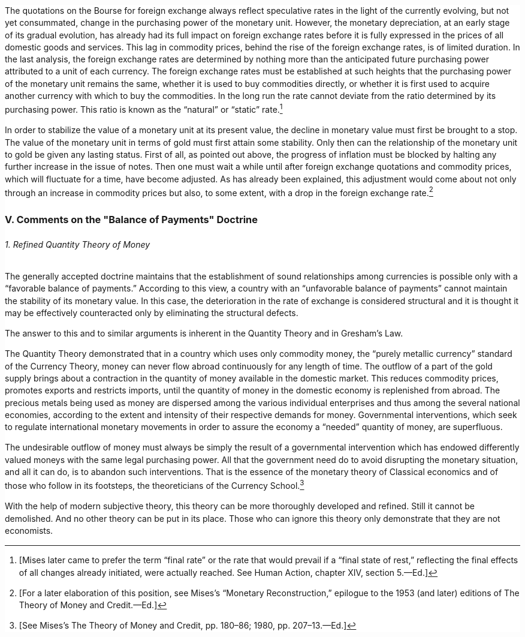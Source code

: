 The quotations on the Bourse for foreign exchange always reflect speculative rates in the light of the currently evolving, but not yet consummated, change in the purchasing power of the monetary unit. However, the monetary depreciation, at an early stage of its gradual evolution, has already had its full impact on foreign exchange rates before it is fully expressed in the prices of all domestic goods and services. This lag in commodity prices, behind the rise of the foreign exchange rates, is of limited duration. In the last analysis, the foreign exchange rates are determined by nothing more than the anticipated future purchasing power attributed to a unit of each currency. The foreign exchange rates must be established at such heights that the purchasing power of the monetary unit remains the same, whether it is used to buy commodities directly, or whether it is first used to acquire another currency with which to buy the commodities. In the long run the rate cannot deviate from the ratio determined by its purchasing power. This ratio is known as the “natural” or “static” rate.[^19]

In order to stabilize the value of a monetary unit at its present value, the decline in monetary value must first be brought to a stop. The value of the monetary unit in terms of gold must first attain some stability. Only then can the relationship of the monetary unit to gold be given any lasting status. First of all, as pointed out above, the progress of inflation must be blocked by halting any further increase in the issue of notes. Then one must wait a while until after foreign exchange quotations and commodity prices, which will fluctuate for a time, have become adjusted. As has already been explained, this adjustment would come about not only through an increase in commodity prices but also, to some extent, with a drop in the foreign exchange rate.[^20]

[^19]: [Mises later came to prefer the term “final rate” or the rate that would prevail if a “final state of rest,” reflecting the final effects of all changes already initiated, were actually reached. See Human Action, chapter XIV, section 5.—Ed.]
[^20]: [For a later elaboration of this position, see Mises’s “Monetary Reconstruction,” epilogue to the 1953 (and later) editions of The Theory of Money and Credit.—Ed.]

### V. Comments on the "Balance of Payments" Doctrine

###### 1\. Refined Quantity Theory of Money

The generally accepted doctrine maintains that the establishment of sound relationships among currencies is possible only with a “favorable balance of payments.” According to this view, a country with an “unfavorable balance of payments” cannot maintain the stability of its monetary value. In this case, the deterioration in the rate of exchange is considered structural and it is thought it may be effectively counteracted only by eliminating the structural defects.

The answer to this and to similar arguments is inherent in the Quantity Theory and in Gresham’s Law.

The Quantity Theory demonstrated that in a country which uses only commodity money, the “purely metallic currency” standard of the Currency Theory, money can never flow abroad continuously for any length of time. The outflow of a part of the gold supply brings about a contraction in the quantity of money available in the domestic market. This reduces commodity prices, promotes exports and restricts imports, until the quantity of money in the domestic economy is replenished from abroad. The precious metals being used as money are dispersed among the various individual enterprises and thus among the several national economies, according to the extent and intensity of their respective demands for money. Governmental interventions, which seek to regulate international monetary movements in order to assure the economy a “needed” quantity of money, are superfluous.

The undesirable outflow of money must always be simply the result of a governmental intervention which has endowed differently valued moneys with the same legal purchasing power. All that the government need do to avoid disrupting the monetary situation, and all it can do, is to abandon such interventions. That is the essence of the monetary theory of Classical economics and of those who follow in its footsteps, the theoreticians of the Currency School.[^21]

With the help of modern subjective theory, this theory can be more thoroughly developed and refined. Still it cannot be demolished. And no other theory can be put in its place. Those who can ignore this theory only demonstrate that they are not economists.


[^1]: Sixteen years ago when I presented the circulation credit theory of the crisis in the first German edition of my book on The Theory of Money and Credit (1912); [English editions, New London, Conn.: Yale University Press, 1953; Indianapolis, Ind.: Liberty Classics,  1980], I encountered ignorance and stubborn rejection everywhere, especially in Germany. The reviewer for Schmoller’s Yearbook [Jahrbuch für Gesetzgebung, Verwaltung und Volkswirtschaft] declared: “The conclusions of the entire work [are] simply not discussable.” The reviewer for Conrad’s Yearbook [Jahrbuch für Nationalökonomie und Statistik] stated: “Hypothetically, the author’s arguments should not be described as completely wrong; they are at least coherent.” But his final judgment was “to reject it anyhow.” Anyone who follows current developments in economic literature closely, however, knows that things have changed basically since then. The doctrine which was ridiculed once is widely accepted today.
[^2]: Zeitschrift für Volkswirtschaft, Sozialpolitik und Verwaltung VII, p. 132.
[^3]: Die geldtheoretische Seite des Stabilisierungsproblems (Schriften des Vereins für Sozialpolitik 164, part 2 [Munich and Leipzig: Duncker and Humblot, 1923]). The original manuscript for this essay was completed and submitted by the author to the printer in January 1923, more than eight months before the final breakdown of the German mark.
[^4]: [Following the terminology of Carl Menger, Mises wrote here of changes in the “internal objective exchange value” of the monetary unit. However, in this translation, the more familiar English term, later adopted by Mises, will be used—i.e, changes in the value of the monetary unit arising on the money side or, simply, “cash-induced changes.” Menger’s term for changes in the monetary unit’s “external exchange value” will be rendered as “changes from the goods side” or “goods-induced changes.” See below p. 76, note 17. Also Mises’s Human Action (1949; 1963 , p. 419; Scholar’s Edition [Auburn, Ala.: Ludwig von Mises Institute, 1998], p. 416).—Ed.]
[^5]: [Mises uses the term “inflation” in its historical and scientific sense as an increase in the quantity of money.—Ed.]
[^6]: [Here in the German text Mises used, without special comment, the English term “standard of deferred payments.” For his reasons, see below, p. 58, note 3.—Ed.]
[^7]: Bourse (French). A continental European stock exchange, on which trades are also made in commodities and foreign exchange.
[^8]: The Treaty of Versailles at the end of World War I (1914–1918) reduced German controlled territory considerably, restored Alsace-Lorraine to France, ceded large parts of West Prussia and Posen to Poland, ceded small areas to Belgium and stripped Germany of her former colonies in Africa and Asia.
[^9]: [The post World War I inflation in Austria is not as well known as the German inflation of 1923. The Austrian crown depreciated disastrously at that time, although not to the same extent as the German mark. The leader of the Christian-Social Party and Chancellor of Austria (1922–1924 and 1926–1929), Dr. Ignaz Seipel (1876–1932), acting on the advice of Professor Mises and some of his associates, succeeded in stopping the Austrian inflation in 1922.—Ed.]
[^10]: Moneys issued by no longer existing governments. The Romanovs were thrown out of power in Russia by the Communist Revolution in 1917; Hungary’s post World War I Communist government lasted only from March 21, to August 1, 1919.
[^11]: Horace White, Money and Banking: Illustrated by American History (Boston, 1895), p. 142.
[^12]: Louis Adolphe Thiers, Histoire de la Revolution Française, 7th ed., vol. V (Brussels, 1838), p. 171. The interpretation placed on these events by the “School” of G.F. Knapp is especially fantastic. See H. Illig’s Das Geldwesen Frankreichs zur Zeit der ersten Revolution bis zum Ende der Papiergeldwährung [The French monetary system at the time of the first revolution to the end of the paper currency] (Strassburg, 1914), p. 56. After mentioning attempts by the state to “manipulate the exchange rate of silver,” he points out: “Attempts to reintroduce the desired cash situation began to succeed in 1796.” Thus, even the collapse of the paper money standard was a “success” for the State Theory of Money.
[^13]: Foreign currencies and similar legal claims could possibly be classed as foreign money. However, foreign money here obviously means only the money of countries with at least fairly sound monetary conditions.
[^14]: [Mises later developed his position on these matters more fully. He withdrew his endorsement of even such a carefully prescribed legal exemption as this to his general thesis that money and banking should be free of legislative interference. Even clearing arrangements among the banks should be left to the vicissitudes of the market. See his plea for free banking in Monetary Stabilization and Cyclical Policy (1928) in this volume especially pp. 124–25 below. Also in Human Action, chapter XVII, section 12 on “Indirect Exchange” and the essay on “Monetary Reconstruction” written for publication as the Epilogue to the 1953 (and later) editions of The Theory of Money and Credit.—Ed.]In power from March 21, to August 1, 1919, only.
[^15]: In power from March 21, to August 1, 1919, only.
[^16]: Carl A. Schaefer, Klassische Valutastabilisierungen (Hamburg, 1922), p. 65.
[^17]: [By 1928, when Mises wrote “Monetary Stabilization and Cyclical Policy,” the second essay in this volume, he had rejected the flexible (gold exchange) standard (see below, pp. 60ff.) pointing out that the only hope of curbing the powerful political incentives to inflate lay in having a “pure” gold coin standard. He “confessed” this shift in views in Human Action (1st ed., 1949, p. 780; 2nd and 3rd eds., 1963 and 1966, p. 786; Scholar’s Edition 1998, p. 780).—Ed.]
[^18]: Chartism, an English working class movement, arose as a revolt against the Poor Law of 1835 which forced those able to work to enter workhouses before receiving public support. The movement was endorsed by both Marx and Engels and accepted the labor theory of value. Its members included those seeking inconvertible paper money and all sorts of political interventions and welfare measures. The advocates of various schemes were unified only in the advocacy of a charter providing for universal adult male suffrage, which each faction thought would lead to the adoption of its particular nostrums. Chartists’s attempts to obtain popular support failed conspicuously and after 1848 the movement faded away.
[^21]: [See Mises’s The Theory of Money and Credit, pp. 180–86; 1980, pp. 207–13.—Ed.]
[^22]: See my paper “Zahlungsbilanz und Valutenkurse,” Mitteilungen des Verbandes österreichischer Banken und Bankiers II (1919): 39ff.
[^23]: From the tremendous literature on the subject, I will mention here only T.E. Gregory’s Foreign Exchange Before, During and After the War (London, 1921).
[^24]: Karl Helfferich, Die Politik der Erfüllung (Munich, 1922), p. 22.
[^25]: Thus, raising a foreign loan falls within this category too.
[^26]: See Walter Rathenau’s addresses—January 12, 1922, before the Senate of the Allied Powers at Cannes, and March 29, 1922, to the Reichstag (Cannes und Genua, Vier Reden zum Reparationsproblem [Berlin 1922], pp. 11ff. and 34ff.).
[^27]: See p. 26 above.
[^28]: [In view of Mises’s comments here, it appears that he then intended that the Reichsbank redeem at this point only larger sums of marks in gold and foreign exchange. Mises’s insistence in later years on a gold coin standard, with gold coins in daily use, even in the early stages of monetary reform, represents a significant refinement of these earlier recommendations. See Human Action, chapter XXXI, section 3, and his 1953 essay, “Monetary Reconstruction,” the Epilogue to The Theory of Money and Credit, 1953, pp. 448–52; 1980, pp. 490–95. Also above, p. 20, note 14.—Ed.]
[^29]: [In The Theory of Money and Credit (1953, pp. 377ff.; 1980, pp. 416ff.), Mises describes the “gold premium policy” of making it difficult and expensive to obtain gold—by hampering its export through the manipulation of discount rates and by limiting the redemption of domestic money in gold.—Ed.]
[^30]: [Apparently works of Friedrich Bendixen (1864–1920) are not available in English language translations.—Ed.]
[^31]: [In his later works, Mises would have covered all these ideas, except “socialism,” with the terms “interventionism” or “hampered market.”—Ed.]
[^32]: Originally published as “Zahlungsbilanz und Devisenkurse” in Mitteilungen des Verbandes Oesterreichischer Banken und Bankiers 2, nos. 3–4 (1919). This translated excerpt represents about one-third of the original article.
[^33]: For the sake of completeness only, it should be mentioned that the adherents of this theory attribute domestic price increases, not to the inflation, but to the shortage of goods exclusively.
[^34]: See Hertzka, Das Wesen des Geldes (Leipzig, 1887), pp. 44ff.; Wieser, “Der Geldwert und seine Veränderungen,” Schriften des Vereins für Sozialpolitik 132 (Leipzig, 1910): 530ff.
[^35]: Sixteen years ago when I presented the circulation credit theory of the crisis in the first German edition of my book on The Theory of Money and Credit (1912); [English editions, New London, Conn.: Yale University Press, 1953; Indianapolis, Ind.: Liberty Classics,  1980], I encountered ignorance and stubborn rejection everywhere, especially in Germany. The reviewer for Schmoller’s Yearbook [Jahrbuch für Gesetzgebung, Verwaltung und Volkswirtschaft] declared: “The conclusions of the entire work [are] simply not discussable.” The reviewer for Conrad’s Yearbook [Jahrbuch für Nationalökonomie und Statistik] stated: “Hypothetically, the author’s arguments should not be described as completely wrong; they are at least coherent.” But his final judgment was “to reject it anyhow.” Anyone who follows current developments in economic literature closely, however, knows that things have changed basically since then. The doctrine which was ridiculed once is widely accepted today.
[^36]: Zeitschrift für Volkswirtschaft, Sozialpolitik und Verwaltung VII, p. 132.